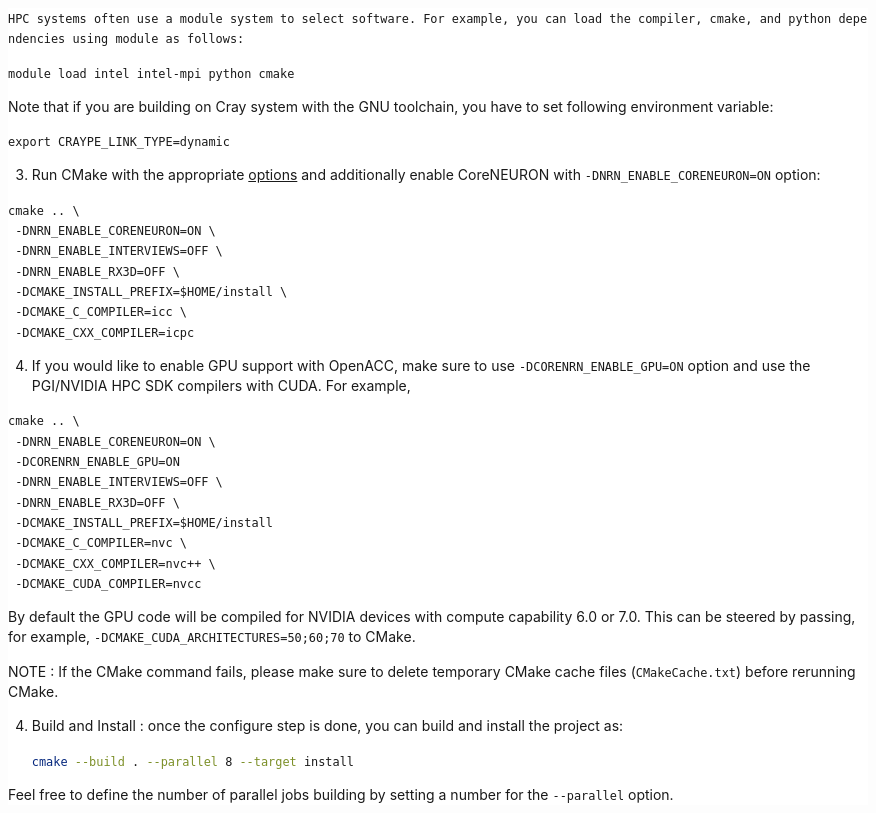 
	HPC systems often use a module system to select software. For example, you can load the compiler, cmake, and python dependencies using module as follows:

  ```
  module load intel intel-mpi python cmake
  ```

Note that if you are building on Cray system with the GNU toolchain, you have to set following environment variable:

  ```
  export CRAYPE_LINK_TYPE=dynamic
  ```

3. Run CMake with the appropriate [options](https://github.com/neuronsimulator/nrn/blob/master/docs/install/install_instructions.md#install-neuron-using-cmake) and additionally enable CoreNEURON with `-DNRN_ENABLE_CORENEURON=ON` option:

  ```
  cmake .. \
   -DNRN_ENABLE_CORENEURON=ON \
   -DNRN_ENABLE_INTERVIEWS=OFF \
   -DNRN_ENABLE_RX3D=OFF \
   -DCMAKE_INSTALL_PREFIX=$HOME/install \
   -DCMAKE_C_COMPILER=icc \
   -DCMAKE_CXX_COMPILER=icpc
  ```

4. If you would like to enable GPU support with OpenACC, make sure to use `-DCORENRN_ENABLE_GPU=ON` option and use the PGI/NVIDIA HPC SDK compilers with CUDA. For example,

  ```
  cmake .. \
   -DNRN_ENABLE_CORENEURON=ON \
   -DCORENRN_ENABLE_GPU=ON
   -DNRN_ENABLE_INTERVIEWS=OFF \
   -DNRN_ENABLE_RX3D=OFF \
   -DCMAKE_INSTALL_PREFIX=$HOME/install
   -DCMAKE_C_COMPILER=nvc \
   -DCMAKE_CXX_COMPILER=nvc++ \
   -DCMAKE_CUDA_COMPILER=nvcc
  ```

  By default the GPU code will be compiled for NVIDIA devices with compute
  capability 6.0 or 7.0. This can be steered by passing, for example,
  `-DCMAKE_CUDA_ARCHITECTURES=50;60;70` to CMake.

NOTE : If the CMake command fails, please make sure to delete temporary CMake cache files (`CMakeCache.txt`) before rerunning CMake.

4. Build and Install :  once the configure step is done, you can build and install the project as:

	```bash
	cmake --build . --parallel 8 --target install
	```
  Feel free to define the number of parallel jobs building by setting a number for the `--parallel` option.
